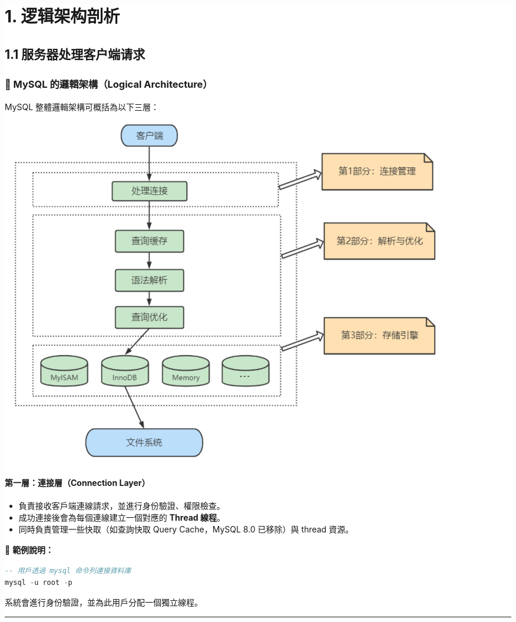 # 1. 逻辑架构剖析
## 1.1 服务器处理客户端请求
### 🔧 MySQL 的邏輯架構（Logical Architecture）

MySQL 整體邏輯架構可概括為以下三層：

![](./images/2402456-20220611162545764-2071278868.png "")

#### **第一層：連接層（Connection Layer）**
- 負責接收客戶端連線請求，並進行身份驗證、權限檢查。
- 成功連接後會為每個連線建立一個對應的 **Thread 線程**。
- 同時負責管理一些快取（如查詢快取 Query Cache，MySQL 8.0 已移除）與 thread 資源。

🔸 **範例說明：**
```sql
-- 用戶透過 mysql 命令列連接資料庫
mysql -u root -p
```
系統會進行身份驗證，並為此用戶分配一個獨立線程。

---
